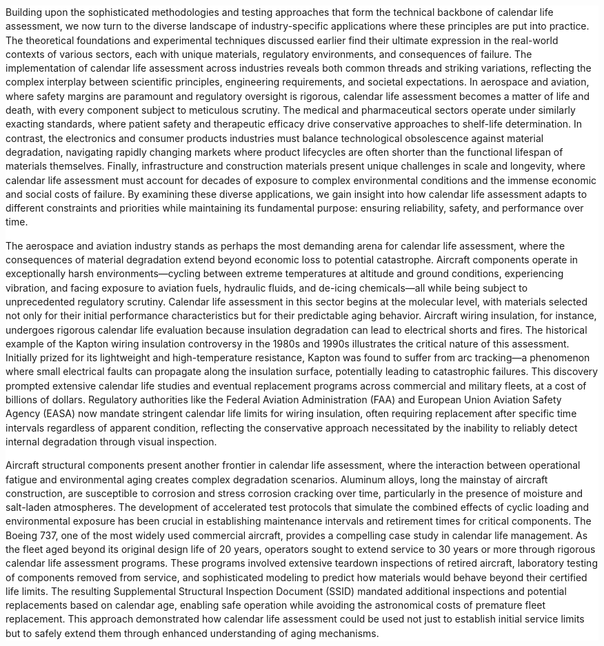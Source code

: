 Building upon the sophisticated methodologies and testing approaches that form the technical backbone of calendar life assessment, we now turn to the diverse landscape of industry-specific applications where these principles are put into practice. The theoretical foundations and experimental techniques discussed earlier find their ultimate expression in the real-world contexts of various sectors, each with unique materials, regulatory environments, and consequences of failure. The implementation of calendar life assessment across industries reveals both common threads and striking variations, reflecting the complex interplay between scientific principles, engineering requirements, and societal expectations. In aerospace and aviation, where safety margins are paramount and regulatory oversight is rigorous, calendar life assessment becomes a matter of life and death, with every component subject to meticulous scrutiny. The medical and pharmaceutical sectors operate under similarly exacting standards, where patient safety and therapeutic efficacy drive conservative approaches to shelf-life determination. In contrast, the electronics and consumer products industries must balance technological obsolescence against material degradation, navigating rapidly changing markets where product lifecycles are often shorter than the functional lifespan of materials themselves. Finally, infrastructure and construction materials present unique challenges in scale and longevity, where calendar life assessment must account for decades of exposure to complex environmental conditions and the immense economic and social costs of failure. By examining these diverse applications, we gain insight into how calendar life assessment adapts to different constraints and priorities while maintaining its fundamental purpose: ensuring reliability, safety, and performance over time.

The aerospace and aviation industry stands as perhaps the most demanding arena for calendar life assessment, where the consequences of material degradation extend beyond economic loss to potential catastrophe. Aircraft components operate in exceptionally harsh environments—cycling between extreme temperatures at altitude and ground conditions, experiencing vibration, and facing exposure to aviation fuels, hydraulic fluids, and de-icing chemicals—all while being subject to unprecedented regulatory scrutiny. Calendar life assessment in this sector begins at the molecular level, with materials selected not only for their initial performance characteristics but for their predictable aging behavior. Aircraft wiring insulation, for instance, undergoes rigorous calendar life evaluation because insulation degradation can lead to electrical shorts and fires. The historical example of the Kapton wiring insulation controversy in the 1980s and 1990s illustrates the critical nature of this assessment. Initially prized for its lightweight and high-temperature resistance, Kapton was found to suffer from arc tracking—a phenomenon where small electrical faults can propagate along the insulation surface, potentially leading to catastrophic failures. This discovery prompted extensive calendar life studies and eventual replacement programs across commercial and military fleets, at a cost of billions of dollars. Regulatory authorities like the Federal Aviation Administration (FAA) and European Union Aviation Safety Agency (EASA) now mandate stringent calendar life limits for wiring insulation, often requiring replacement after specific time intervals regardless of apparent condition, reflecting the conservative approach necessitated by the inability to reliably detect internal degradation through visual inspection.

Aircraft structural components present another frontier in calendar life assessment, where the interaction between operational fatigue and environmental aging creates complex degradation scenarios. Aluminum alloys, long the mainstay of aircraft construction, are susceptible to corrosion and stress corrosion cracking over time, particularly in the presence of moisture and salt-laden atmospheres. The development of accelerated test protocols that simulate the combined effects of cyclic loading and environmental exposure has been crucial in establishing maintenance intervals and retirement times for critical components. The Boeing 737, one of the most widely used commercial aircraft, provides a compelling case study in calendar life management. As the fleet aged beyond its original design life of 20 years, operators sought to extend service to 30 years or more through rigorous calendar life assessment programs. These programs involved extensive teardown inspections of retired aircraft, laboratory testing of components removed from service, and sophisticated modeling to predict how materials would behave beyond their certified life limits. The resulting Supplemental Structural Inspection Document (SSID) mandated additional inspections and potential replacements based on calendar age, enabling safe operation while avoiding the astronomical costs of premature fleet replacement. This approach demonstrated how calendar life assessment could be used not just to establish initial service limits but to safely extend them through enhanced understanding of aging mechanisms.
